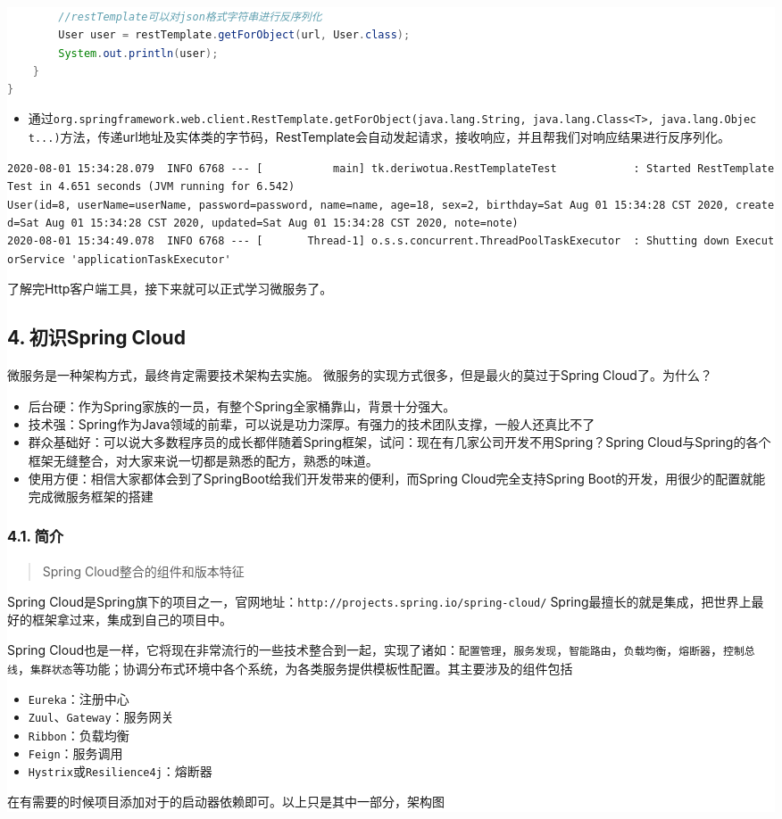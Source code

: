   ```java
          //restTemplate可以对json格式字符串进行反序列化
          User user = restTemplate.getForObject(url, User.class);
          System.out.println(user);
      }
  }
  ```


- 通过`org.springframework.web.client.RestTemplate.getForObject(java.lang.String, java.lang.Class<T>, java.lang.Object...)`方法，传递url地址及实体类的字节码，RestTemplate会自动发起请求，接收响应，并且帮我们对响应结果进行反序列化。

```text
2020-08-01 15:34:28.079  INFO 6768 --- [           main] tk.deriwotua.RestTemplateTest            : Started RestTemplateTest in 4.651 seconds (JVM running for 6.542)
User(id=8, userName=userName, password=password, name=name, age=18, sex=2, birthday=Sat Aug 01 15:34:28 CST 2020, created=Sat Aug 01 15:34:28 CST 2020, updated=Sat Aug 01 15:34:28 CST 2020, note=note)
2020-08-01 15:34:49.078  INFO 6768 --- [       Thread-1] o.s.s.concurrent.ThreadPoolTaskExecutor  : Shutting down ExecutorService 'applicationTaskExecutor'
```

了解完Http客户端工具，接下来就可以正式学习微服务了。

## 4. 初识Spring Cloud
微服务是一种架构方式，最终肯定需要技术架构去实施。
微服务的实现方式很多，但是最火的莫过于Spring Cloud了。为什么？
- 后台硬：作为Spring家族的一员，有整个Spring全家桶靠山，背景十分强大。
- 技术强：Spring作为Java领域的前辈，可以说是功力深厚。有强力的技术团队支撑，一般人还真比不了
- 群众基础好：可以说大多数程序员的成长都伴随着Spring框架，试问：现在有几家公司开发不用Spring？Spring Cloud与Spring的各个框架无缝整合，对大家来说一切都是熟悉的配方，熟悉的味道。
- 使用方便：相信大家都体会到了SpringBoot给我们开发带来的便利，而Spring Cloud完全支持Spring Boot的开发，用很少的配置就能完成微服务框架的搭建

### 4.1. 简介
> Spring Cloud整合的组件和版本特征

Spring Cloud是Spring旗下的项目之一，官网地址：`http://projects.spring.io/spring-cloud/`
Spring最擅长的就是集成，把世界上最好的框架拿过来，集成到自己的项目中。

Spring Cloud也是一样，它将现在非常流行的一些技术整合到一起，实现了诸如：`配置管理`，`服务发现`，`智能路由`，`负载均衡`，`熔断器`，`控制总线`，`集群状态`等功能；协调分布式环境中各个系统，为各类服务提供模板性配置。其主要涉及的组件包括
- `Eureka`：注册中心
- `Zuul`、`Gateway`：服务网关
- `Ribbon`：负载均衡
- `Feign`：服务调用
- `Hystrix`或`Resilience4j`：熔断器

在有需要的时候项目添加对于的启动器依赖即可。以上只是其中一部分，架构图